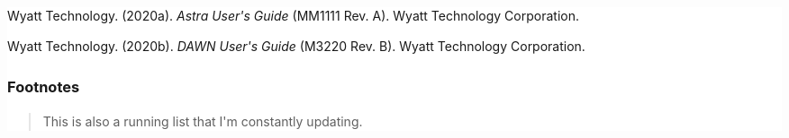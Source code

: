 Wyatt Technology. (2020a). *Astra User's Guide* (MM1111 Rev. A). Wyatt Technology Corporation.

Wyatt Technology. (2020b). *DAWN User's Guide* (M3220 Rev. B). Wyatt Technology Corporation.

### Footnotes
> This is also a running list that I'm constantly updating.

[^c]: Unsure if this one is used at NMI, I believe it is a default accessory.
[^c-1]: Outline in report what dilute means, if relevant. It is set-up dependent.
[^c-2]: Requires Refractive Index (RI) detector for most accurate measurement. Not available at NMI at the time of my placement.
[^c-3]: State assumed value in report and why.
[^c-4]: Report must include outline of all assumed / known values.
[^c-5]: Final report and Notebook are planned to include a method of measuring this once an RI detector is available at NMI.
[^c-6]: For final report and notebook, I need to double check what small and large means.
[^l1]: Page 2
[^l2]: Lab Notes 1, page 4 of PDF
[^l3]: Lab Notes 1, page 8 of PDF